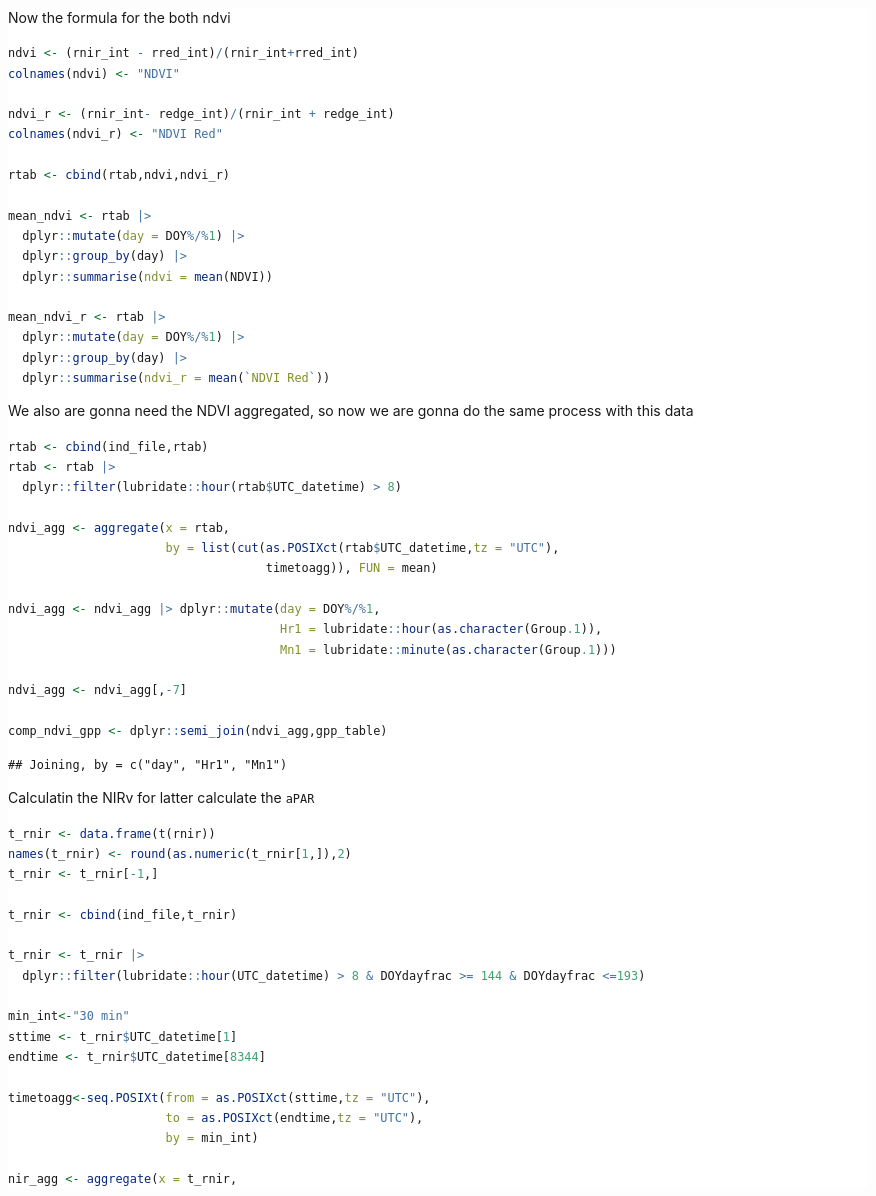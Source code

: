 Now the formula for the both ndvi

``` r
ndvi <- (rnir_int - rred_int)/(rnir_int+rred_int)
colnames(ndvi) <- "NDVI"

ndvi_r <- (rnir_int- redge_int)/(rnir_int + redge_int)
colnames(ndvi_r) <- "NDVI Red"

rtab <- cbind(rtab,ndvi,ndvi_r)

mean_ndvi <- rtab |>
  dplyr::mutate(day = DOY%/%1) |>
  dplyr::group_by(day) |>
  dplyr::summarise(ndvi = mean(NDVI))

mean_ndvi_r <- rtab |>
  dplyr::mutate(day = DOY%/%1) |>
  dplyr::group_by(day) |>
  dplyr::summarise(ndvi_r = mean(`NDVI Red`))
```

We also are gonna need the NDVI aggregated, so now we are gonna do the
same process with this data

``` r
rtab <- cbind(ind_file,rtab)
rtab <- rtab |>
  dplyr::filter(lubridate::hour(rtab$UTC_datetime) > 8)

ndvi_agg <- aggregate(x = rtab,
                      by = list(cut(as.POSIXct(rtab$UTC_datetime,tz = "UTC"),
                                    timetoagg)), FUN = mean)

ndvi_agg <- ndvi_agg |> dplyr::mutate(day = DOY%/%1,
                                      Hr1 = lubridate::hour(as.character(Group.1)),
                                      Mn1 = lubridate::minute(as.character(Group.1)))

ndvi_agg <- ndvi_agg[,-7] 

comp_ndvi_gpp <- dplyr::semi_join(ndvi_agg,gpp_table)
```

    ## Joining, by = c("day", "Hr1", "Mn1")

Calculatin the NIRv for latter calculate the `aPAR`

``` r
t_rnir <- data.frame(t(rnir))
names(t_rnir) <- round(as.numeric(t_rnir[1,]),2)
t_rnir <- t_rnir[-1,]

t_rnir <- cbind(ind_file,t_rnir)

t_rnir <- t_rnir |>
  dplyr::filter(lubridate::hour(UTC_datetime) > 8 & DOYdayfrac >= 144 & DOYdayfrac <=193)

min_int<-"30 min"
sttime <- t_rnir$UTC_datetime[1]
endtime <- t_rnir$UTC_datetime[8344]

timetoagg<-seq.POSIXt(from = as.POSIXct(sttime,tz = "UTC"),
                      to = as.POSIXct(endtime,tz = "UTC"),
                      by = min_int)

nir_agg <- aggregate(x = t_rnir,
```
